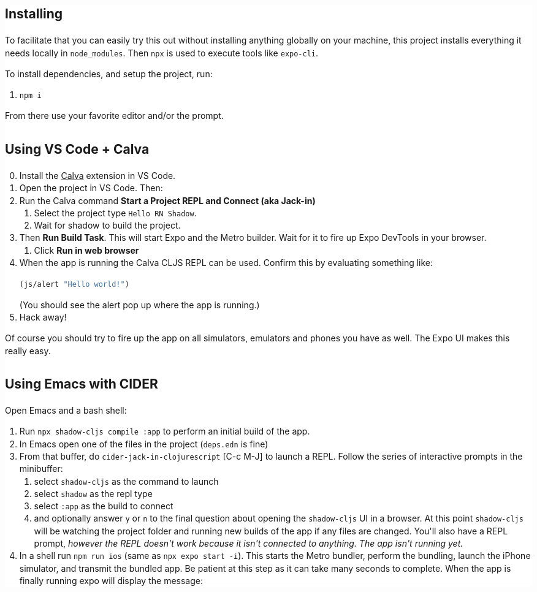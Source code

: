 ## Installing

To facilitate that you can easily try this out without installing anything globally on your machine, this project installs everything it needs locally in `node_modules`. Then `npx` is used to execute tools like `expo-cli`.

To install dependencies, and setup the project, run:

1. `npm i`

From there use your favorite editor and/or the prompt.

## Using VS Code + Calva

0. Install the [Calva](https://calva.io) extension in VS Code.
1. Open the project in VS Code. Then:
1. Run the Calva command **Start a Project REPL and Connect (aka Jack-in)**
   1. Select the project type `Hello RN Shadow`.
   1. Wait for shadow to build the project.
1. Then **Run Build Task**. This will start Expo and the Metro
   builder. Wait for it to fire up Expo DevTools in your browser.
   1. Click **Run in web browser**
1. When the app is running the Calva CLJS REPL can be used. Confirm this by evaluating something like: 
   ``` clojure
   (js/alert "Hello world!")
   ```
   (You should see the alert pop up where the app is running.)
1. Hack away!

Of course you should try to fire up the app on all simulators, emulators and phones you have as well. The Expo UI makes this really easy.

## Using Emacs with CIDER

Open Emacs and a bash shell:

1. Run `npx shadow-cljs compile :app` to perform an initial build of the app.
1. In Emacs open one of the files in the project (`deps.edn` is fine)
1. From that buffer, do `cider-jack-in-clojurescript` [C-c M-J] to
   launch a REPL. Follow the series of interactive prompts in the
   minibuffer:
   1. select `shadow-cljs` as the command to launch
   1. select `shadow` as the repl type
   1. select `:app` as the build to connect
   1. and optionally answer `y` or `n` to the final question about
      opening the `shadow-cljs` UI in a browser.
   At this point `shadow-cljs` will be watching the project folder and
   running new builds of the app if any files are changed. You'll also
   have a REPL prompt, *however the REPL doesn't work because it isn't
   connected to anything. The app isn't running yet.*
1. In a shell run `npm run ios` (same as `npx expo start -i`). This starts
   the Metro bundler, perform the bundling, launch the iPhone
   simulator, and transmit the bundled app. Be patient at this step as
   it can take many seconds to complete. When the app is finally
   running expo will display the message:
   